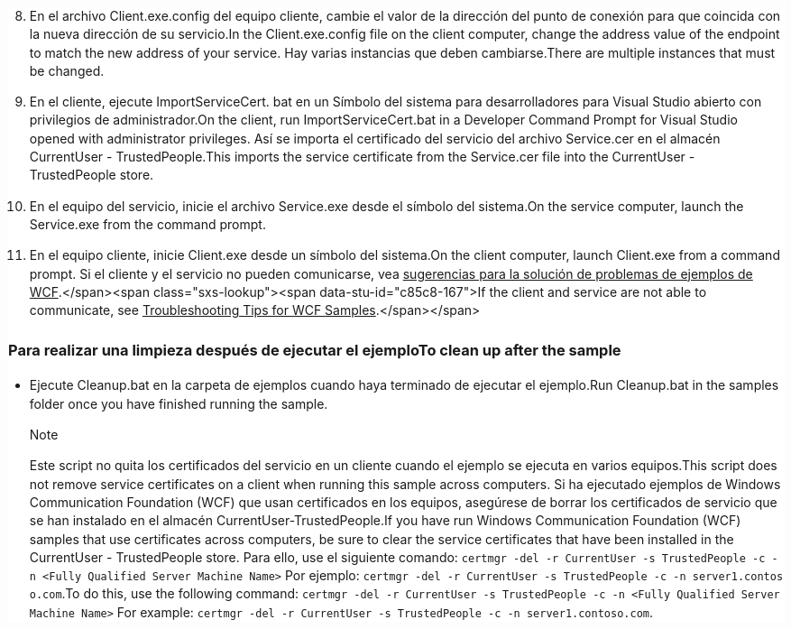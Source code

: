 8. <span data-ttu-id="c85c8-161">En el archivo Client.exe.config del equipo cliente, cambie el valor de la dirección del punto de conexión para que coincida con la nueva dirección de su servicio.</span><span class="sxs-lookup"><span data-stu-id="c85c8-161">In the Client.exe.config file on the client computer, change the address value of the endpoint to match the new address of your service.</span></span> <span data-ttu-id="c85c8-162">Hay varias instancias que deben cambiarse.</span><span class="sxs-lookup"><span data-stu-id="c85c8-162">There are multiple instances that must be changed.</span></span>  
  
9. <span data-ttu-id="c85c8-163">En el cliente, ejecute ImportServiceCert. bat en un Símbolo del sistema para desarrolladores para Visual Studio abierto con privilegios de administrador.</span><span class="sxs-lookup"><span data-stu-id="c85c8-163">On the client, run ImportServiceCert.bat in a Developer Command Prompt for Visual Studio opened with administrator privileges.</span></span> <span data-ttu-id="c85c8-164">Así se importa el certificado del servicio del archivo Service.cer en el almacén CurrentUser - TrustedPeople.</span><span class="sxs-lookup"><span data-stu-id="c85c8-164">This imports the service certificate from the Service.cer file into the CurrentUser - TrustedPeople store.</span></span>  
  
10. <span data-ttu-id="c85c8-165">En el equipo del servicio, inicie el archivo Service.exe desde el símbolo del sistema.</span><span class="sxs-lookup"><span data-stu-id="c85c8-165">On the service computer, launch the Service.exe from the command prompt.</span></span>  
  
11. <span data-ttu-id="c85c8-166">En el equipo cliente, inicie Client.exe desde un símbolo del sistema.</span><span class="sxs-lookup"><span data-stu-id="c85c8-166">On the client computer, launch Client.exe from a command prompt.</span></span> <span data-ttu-id="c85c8-167">Si el cliente y el servicio no pueden comunicarse, vea [sugerencias para la solución de problemas de ejemplos de WCF](https://docs.microsoft.com/previous-versions/dotnet/netframework-3.5/ms751511(v=vs.90)).</span><span class="sxs-lookup"><span data-stu-id="c85c8-167">If the client and service are not able to communicate, see [Troubleshooting Tips for WCF Samples](https://docs.microsoft.com/previous-versions/dotnet/netframework-3.5/ms751511(v=vs.90)).</span></span>  
  
### <a name="to-clean-up-after-the-sample"></a><span data-ttu-id="c85c8-168">Para realizar una limpieza después de ejecutar el ejemplo</span><span class="sxs-lookup"><span data-stu-id="c85c8-168">To clean up after the sample</span></span>  
  
- <span data-ttu-id="c85c8-169">Ejecute Cleanup.bat en la carpeta de ejemplos cuando haya terminado de ejecutar el ejemplo.</span><span class="sxs-lookup"><span data-stu-id="c85c8-169">Run Cleanup.bat in the samples folder once you have finished running the sample.</span></span>  
  
    > [!NOTE]
    > <span data-ttu-id="c85c8-170">Este script no quita los certificados del servicio en un cliente cuando el ejemplo se ejecuta en varios equipos.</span><span class="sxs-lookup"><span data-stu-id="c85c8-170">This script does not remove service certificates on a client when running this sample across computers.</span></span> <span data-ttu-id="c85c8-171">Si ha ejecutado ejemplos de Windows Communication Foundation (WCF) que usan certificados en los equipos, asegúrese de borrar los certificados de servicio que se han instalado en el almacén CurrentUser-TrustedPeople.</span><span class="sxs-lookup"><span data-stu-id="c85c8-171">If you have run Windows Communication Foundation (WCF) samples that use certificates across computers, be sure to clear the service certificates that have been installed in the CurrentUser - TrustedPeople store.</span></span> <span data-ttu-id="c85c8-172">Para ello, use el siguiente comando: `certmgr -del -r CurrentUser -s TrustedPeople -c -n <Fully Qualified Server Machine Name>` Por ejemplo: `certmgr -del -r CurrentUser -s TrustedPeople -c -n server1.contoso.com`.</span><span class="sxs-lookup"><span data-stu-id="c85c8-172">To do this, use the following command: `certmgr -del -r CurrentUser -s TrustedPeople -c -n <Fully Qualified Server Machine Name>` For example: `certmgr -del -r CurrentUser -s TrustedPeople -c -n server1.contoso.com`.</span></span>
